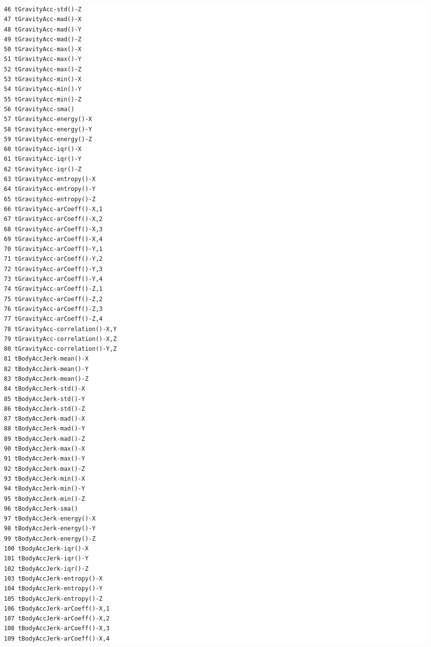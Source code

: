    46 tGravityAcc-std()-Z
    47 tGravityAcc-mad()-X
    48 tGravityAcc-mad()-Y
    49 tGravityAcc-mad()-Z
    50 tGravityAcc-max()-X
    51 tGravityAcc-max()-Y
    52 tGravityAcc-max()-Z
    53 tGravityAcc-min()-X
    54 tGravityAcc-min()-Y
    55 tGravityAcc-min()-Z
    56 tGravityAcc-sma()
    57 tGravityAcc-energy()-X
    58 tGravityAcc-energy()-Y
    59 tGravityAcc-energy()-Z
    60 tGravityAcc-iqr()-X
    61 tGravityAcc-iqr()-Y
    62 tGravityAcc-iqr()-Z
    63 tGravityAcc-entropy()-X
    64 tGravityAcc-entropy()-Y
    65 tGravityAcc-entropy()-Z
    66 tGravityAcc-arCoeff()-X,1
    67 tGravityAcc-arCoeff()-X,2
    68 tGravityAcc-arCoeff()-X,3
    69 tGravityAcc-arCoeff()-X,4
    70 tGravityAcc-arCoeff()-Y,1
    71 tGravityAcc-arCoeff()-Y,2
    72 tGravityAcc-arCoeff()-Y,3
    73 tGravityAcc-arCoeff()-Y,4
    74 tGravityAcc-arCoeff()-Z,1
    75 tGravityAcc-arCoeff()-Z,2
    76 tGravityAcc-arCoeff()-Z,3
    77 tGravityAcc-arCoeff()-Z,4
    78 tGravityAcc-correlation()-X,Y
    79 tGravityAcc-correlation()-X,Z
    80 tGravityAcc-correlation()-Y,Z
    81 tBodyAccJerk-mean()-X
    82 tBodyAccJerk-mean()-Y
    83 tBodyAccJerk-mean()-Z
    84 tBodyAccJerk-std()-X
    85 tBodyAccJerk-std()-Y
    86 tBodyAccJerk-std()-Z
    87 tBodyAccJerk-mad()-X
    88 tBodyAccJerk-mad()-Y
    89 tBodyAccJerk-mad()-Z
    90 tBodyAccJerk-max()-X
    91 tBodyAccJerk-max()-Y
    92 tBodyAccJerk-max()-Z
    93 tBodyAccJerk-min()-X
    94 tBodyAccJerk-min()-Y
    95 tBodyAccJerk-min()-Z
    96 tBodyAccJerk-sma()
    97 tBodyAccJerk-energy()-X
    98 tBodyAccJerk-energy()-Y
    99 tBodyAccJerk-energy()-Z
    100 tBodyAccJerk-iqr()-X
    101 tBodyAccJerk-iqr()-Y
    102 tBodyAccJerk-iqr()-Z
    103 tBodyAccJerk-entropy()-X
    104 tBodyAccJerk-entropy()-Y
    105 tBodyAccJerk-entropy()-Z
    106 tBodyAccJerk-arCoeff()-X,1
    107 tBodyAccJerk-arCoeff()-X,2
    108 tBodyAccJerk-arCoeff()-X,3
    109 tBodyAccJerk-arCoeff()-X,4